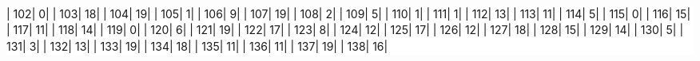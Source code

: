 | 102|                              0|
| 103|                             18|
| 104|                             19|
| 105|                              1|
| 106|                              9|
| 107|                             19|
| 108|                              2|
| 109|                              5|
| 110|                              1|
| 111|                              1|
| 112|                             13|
| 113|                             11|
| 114|                              5|
| 115|                              0|
| 116|                             15|
| 117|                             11|
| 118|                             14|
| 119|                              0|
| 120|                              6|
| 121|                             19|
| 122|                             17|
| 123|                              8|
| 124|                             12|
| 125|                             17|
| 126|                             12|
| 127|                             18|
| 128|                             15|
| 129|                             14|
| 130|                              5|
| 131|                              3|
| 132|                             13|
| 133|                             19|
| 134|                             18|
| 135|                             11|
| 136|                             11|
| 137|                             19|
| 138|                             16|